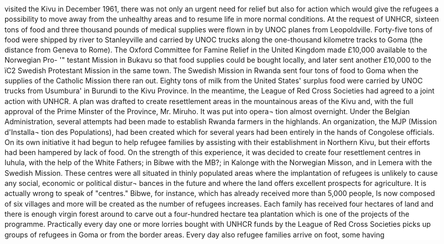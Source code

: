 visited the Kivu in December 1961, there was not only
an urgent need for relief but also for action which would
give the refugees a possibility to move away from the
unhealthy areas and to resume life in more normal
conditions.
At the request of UNHCR, sixteen tons of food and
three thousand pounds of medical supplies were flown in
by UNOC planes from Leopoldville. Forty-five tons of food
were shipped by river to Stanleyville and carried by UNOC
trucks along the one-thousand kilometre tracks to Goma
(the distance from Geneva to Rome).
The Oxford Committee for Famine Relief in the United
Kingdom made £10,000 available to the Norwegian Pro-
'" testant Mission in Bukavu so that food supplies could be
bought locally, and later sent another £10,000 to the
ïC2
Swedish Protestant Mission in the
same town. The Swedish Mission in
Rwanda sent four tons of food to
Goma when the supplies of the
Catholic Mission there ran out.
Eighty tons of milk from the United
States' surplus food were carried by
UNOC trucks from Usumbura' in
Burundi to the Kivu Province.
In the meantime, the League of
Red Cross Societies had agreed to a
joint action with UNHCR. A plan
was drafted to create resettlement
areas in the mountainous areas of
the Kivu and, with the full approval
of the Prime Minster of the Province,
Mr. Miruho. It was put into opera¬
tion almost overnight.
Under the Belgian Administration,
several attempts had been made to
establish Rwanda farmers in the
highlands. An organization, the MJP (Mission d'Installa¬
tion des Populations), had been created which for several
years had been entirely in the hands of Congolese officials.
On its own initiative it had begun to help refugee families
by assisting with their establishment in Northern Kivu,
but their efforts had been hampered by lack of food.
On the strength of this experience, it was decided to
create four resettlement centres in Iuhula, with the help
of the White Fathers; in Bibwe with the MB?; in Kalonge
with the Norwegian Misson, and in Lemera with the
Swedish Mission. These centres were all situated in thinly
populated areas where the implantation of refugees is
unlikely to cause any social, economic or political distur¬
bances in the future and where the land offers excellent
prospects for agriculture.
It is actually wrong to speak of "centres." Bibwe, for
instance, which has already received more than 5,000
people, Is now composed of six villages and more will be
created as the number of refugees increases. Each family
has received four hectares of land and there is enough
virgin forest around to carve out a four-hundred hectare
tea plantation which is one of the projects of the
programme.
Practically every day one or more lorries bought with
UNHCR funds by the League of Red Cross Societies picks
up groups of refugees in Goma or from the border areas.
Every day also refugee families arrive on foot, some having